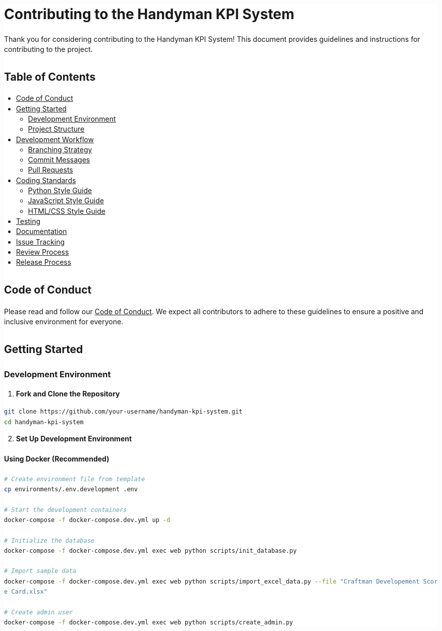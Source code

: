 # Contributing to the Handyman KPI System

Thank you for considering contributing to the Handyman KPI System! This document provides guidelines and instructions for contributing to the project.

## Table of Contents

- [Code of Conduct](#code-of-conduct)
- [Getting Started](#getting-started)
  - [Development Environment](#development-environment)
  - [Project Structure](#project-structure)
- [Development Workflow](#development-workflow)
  - [Branching Strategy](#branching-strategy)
  - [Commit Messages](#commit-messages)
  - [Pull Requests](#pull-requests)
- [Coding Standards](#coding-standards)
  - [Python Style Guide](#python-style-guide)
  - [JavaScript Style Guide](#javascript-style-guide)
  - [HTML/CSS Style Guide](#htmlcss-style-guide)
- [Testing](#testing)
- [Documentation](#documentation)
- [Issue Tracking](#issue-tracking)
- [Review Process](#review-process)
- [Release Process](#release-process)

## Code of Conduct

Please read and follow our [Code of Conduct](CODE_OF_CONDUCT.md). We expect all contributors to adhere to these guidelines to ensure a positive and inclusive environment for everyone.

## Getting Started

### Development Environment

1. **Fork and Clone the Repository**

```bash
git clone https://github.com/your-username/handyman-kpi-system.git
cd handyman-kpi-system
```

2. **Set Up Development Environment**

#### Using Docker (Recommended)

```bash
# Create environment file from template
cp environments/.env.development .env

# Start the development containers
docker-compose -f docker-compose.dev.yml up -d

# Initialize the database
docker-compose -f docker-compose.dev.yml exec web python scripts/init_database.py

# Import sample data
docker-compose -f docker-compose.dev.yml exec web python scripts/import_excel_data.py --file "Craftman Developement Score Card.xlsx"

# Create admin user
docker-compose -f docker-compose.dev.yml exec web python scripts/create_admin.py
```
